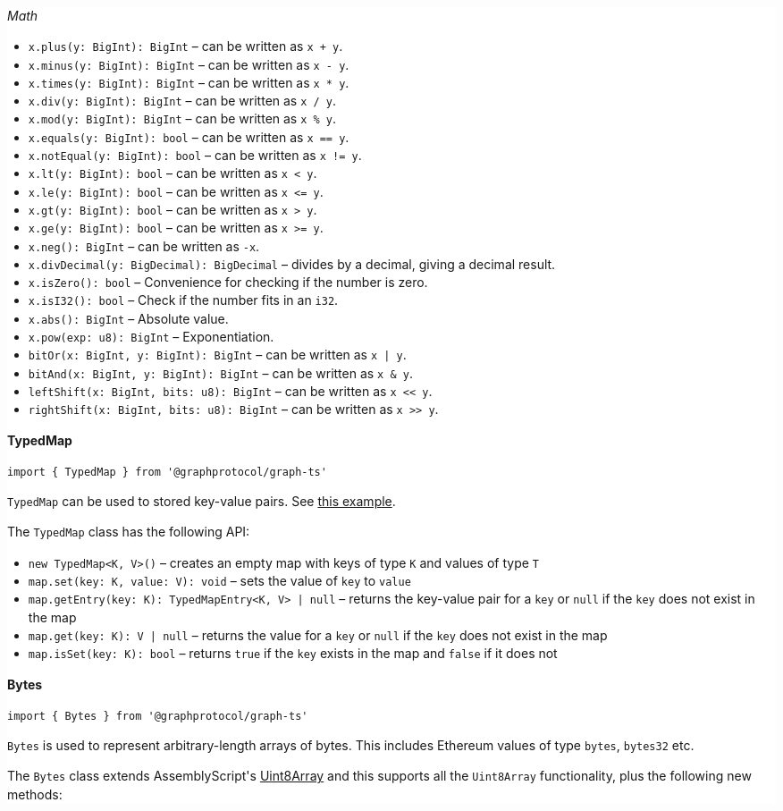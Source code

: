 _Math_

* `x.plus(y: BigInt): BigInt` – can be written as `x + y`.
* `x.minus(y: BigInt): BigInt` – can be written as `x - y`.
* `x.times(y: BigInt): BigInt` – can be written as `x * y`.
* `x.div(y: BigInt): BigInt` – can be written as `x / y`.
* `x.mod(y: BigInt): BigInt` – can be written as `x % y`.
* `x.equals(y: BigInt): bool` – can be written as `x == y`.
* `x.notEqual(y: BigInt): bool` – can be written as `x != y`.
* `x.lt(y: BigInt): bool` – can be written as `x < y`.
* `x.le(y: BigInt): bool` – can be written as `x <= y`.
* `x.gt(y: BigInt): bool` – can be written as `x > y`.
* `x.ge(y: BigInt): bool` – can be written as `x >= y`.
* `x.neg(): BigInt` – can be written as `-x`.
* `x.divDecimal(y: BigDecimal): BigDecimal` – divides by a decimal, giving a decimal result.
* `x.isZero(): bool` – Convenience for checking if the number is zero.
* `x.isI32(): bool` – Check if the number fits in an `i32`.
* `x.abs(): BigInt` – Absolute value.
* `x.pow(exp: u8): BigInt` – Exponentiation.
* `bitOr(x: BigInt, y: BigInt): BigInt` – can be written as `x | y`.
* `bitAnd(x: BigInt, y: BigInt): BigInt` – can be written as `x & y`.
* `leftShift(x: BigInt, bits: u8): BigInt` – can be written as `x << y`.
* `rightShift(x: BigInt, bits: u8): BigInt` – can be written as `x >> y`.

**TypedMap**

```
import { TypedMap } from '@graphprotocol/graph-ts'
```

`TypedMap` can be used to stored key-value pairs. See [this example](https://github.com/graphprotocol/aragon-subgraph/blob/29dd38680c5e5104d9fdc2f90e740298c67e4a31/individual-dao-subgraph/mappings/constants.ts#L51).

The `TypedMap` class has the following API:

* `new TypedMap<K, V>()` – creates an empty map with keys of type `K` and values of type `T`
* `map.set(key: K, value: V): void` – sets the value of `key` to `value`
* `map.getEntry(key: K): TypedMapEntry<K, V> | null` – returns the key-value pair for a `key` or `null` if the `key` does not exist in the map
* `map.get(key: K): V | null` – returns the value for a `key` or `null` if the `key` does not exist in the map
* `map.isSet(key: K): bool` – returns `true` if the `key` exists in the map and `false` if it does not

**Bytes**

```
import { Bytes } from '@graphprotocol/graph-ts'
```

`Bytes` is used to represent arbitrary-length arrays of bytes. This includes Ethereum values of type `bytes`, `bytes32` etc.

The `Bytes` class extends AssemblyScript's [Uint8Array](https://github.com/AssemblyScript/assemblyscript/blob/3b1852bc376ae799d9ebca888e6413afac7b572f/std/assembly/typedarray.ts#L64) and this supports all the `Uint8Array` functionality, plus the following new methods:
